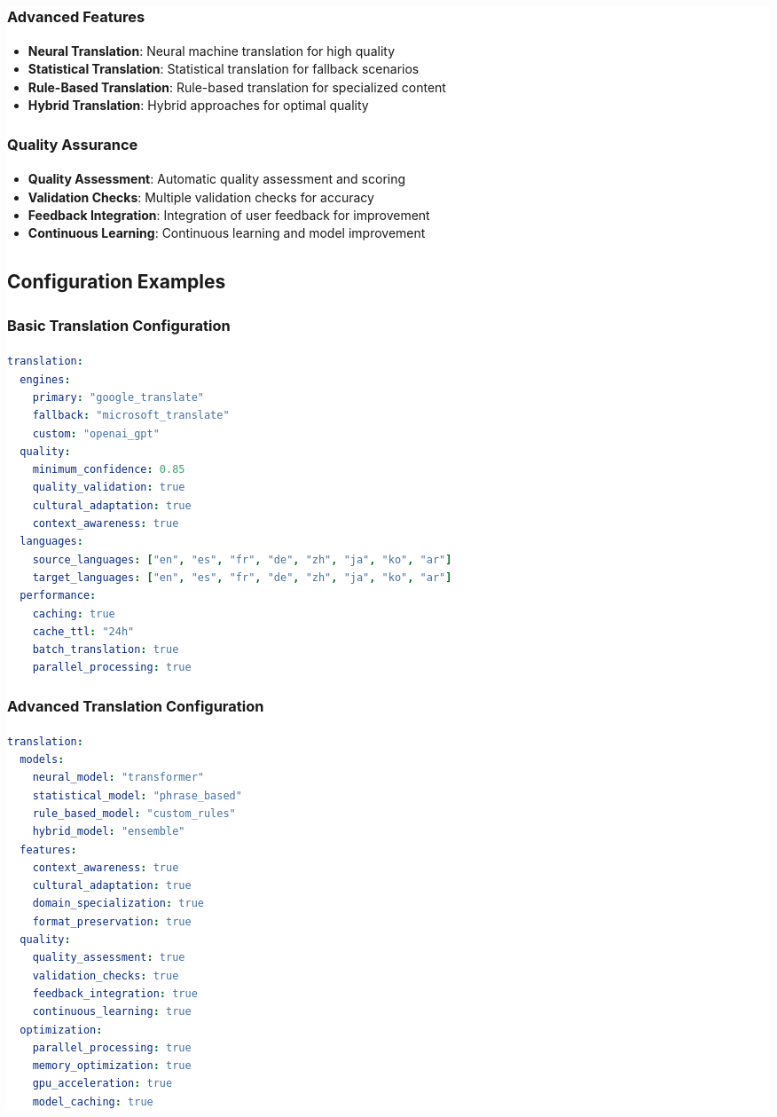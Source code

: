### **Advanced Features**
- **Neural Translation**: Neural machine translation for high quality
- **Statistical Translation**: Statistical translation for fallback scenarios
- **Rule-Based Translation**: Rule-based translation for specialized content
- **Hybrid Translation**: Hybrid approaches for optimal quality

### **Quality Assurance**
- **Quality Assessment**: Automatic quality assessment and scoring
- **Validation Checks**: Multiple validation checks for accuracy
- **Feedback Integration**: Integration of user feedback for improvement
- **Continuous Learning**: Continuous learning and model improvement

## **Configuration Examples**

### **Basic Translation Configuration**
```yaml
translation:
  engines:
    primary: "google_translate"
    fallback: "microsoft_translate"
    custom: "openai_gpt"
  quality:
    minimum_confidence: 0.85
    quality_validation: true
    cultural_adaptation: true
    context_awareness: true
  languages:
    source_languages: ["en", "es", "fr", "de", "zh", "ja", "ko", "ar"]
    target_languages: ["en", "es", "fr", "de", "zh", "ja", "ko", "ar"]
  performance:
    caching: true
    cache_ttl: "24h"
    batch_translation: true
    parallel_processing: true
```

### **Advanced Translation Configuration**
```yaml
translation:
  models:
    neural_model: "transformer"
    statistical_model: "phrase_based"
    rule_based_model: "custom_rules"
    hybrid_model: "ensemble"
  features:
    context_awareness: true
    cultural_adaptation: true
    domain_specialization: true
    format_preservation: true
  quality:
    quality_assessment: true
    validation_checks: true
    feedback_integration: true
    continuous_learning: true
  optimization:
    parallel_processing: true
    memory_optimization: true
    gpu_acceleration: true
    model_caching: true
```
